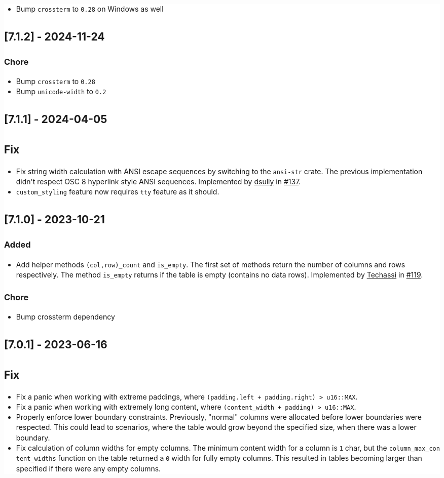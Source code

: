 - Bump `crossterm` to `0.28` on Windows as well

## [7.1.2] - 2024-11-24

### Chore

- Bump `crossterm` to `0.28`
- Bump `unicode-width` to `0.2`

## [7.1.1] - 2024-04-05

## Fix

- Fix string width calculation with ANSI escape sequences by switching to the `ansi-str` crate.
  The previous implementation didn't respect OSC 8 hyperlink style ANSI sequences.
  Implemented by [dsully](https://github.com/dsully) in [#137](https://github.com/Nukesor/comfy-table/pull/137).
- `custom_styling` feature now requires `tty` feature as it should.

## [7.1.0] - 2023-10-21

### Added

- Add helper methods `(col,row)_count` and `is_empty`. The first set of methods return the number of columns and rows
  respectively. The method `is_empty` returns if the table is empty (contains no data rows). Implemented by
  [Techassi](https://github.com/Techassi) in [#119](https://github.com/Nukesor/comfy-table/pull/119).

### Chore

- Bump crossterm dependency

## [7.0.1] - 2023-06-16

## Fix

- Fix a panic when working with extreme paddings, where `(padding.left + padding.right) > u16::MAX`.
- Fix a panic when working with extremely long content, where `(content_width + padding) > u16::MAX`.
- Properly enforce lower boundary constraints.
  Previously, "normal" columns were allocated before lower boundaries were respected.
  This could lead to scenarios, where the table would grow beyond the specified size, when there was a lower boundary.
- Fix calculation of column widths for empty columns.
  The minimum content width for a column is `1` char, but the `column_max_content_widths` function on the table returned a `0` width for fully empty columns.
  This resulted in tables becoming larger than specified if there were any empty columns.
